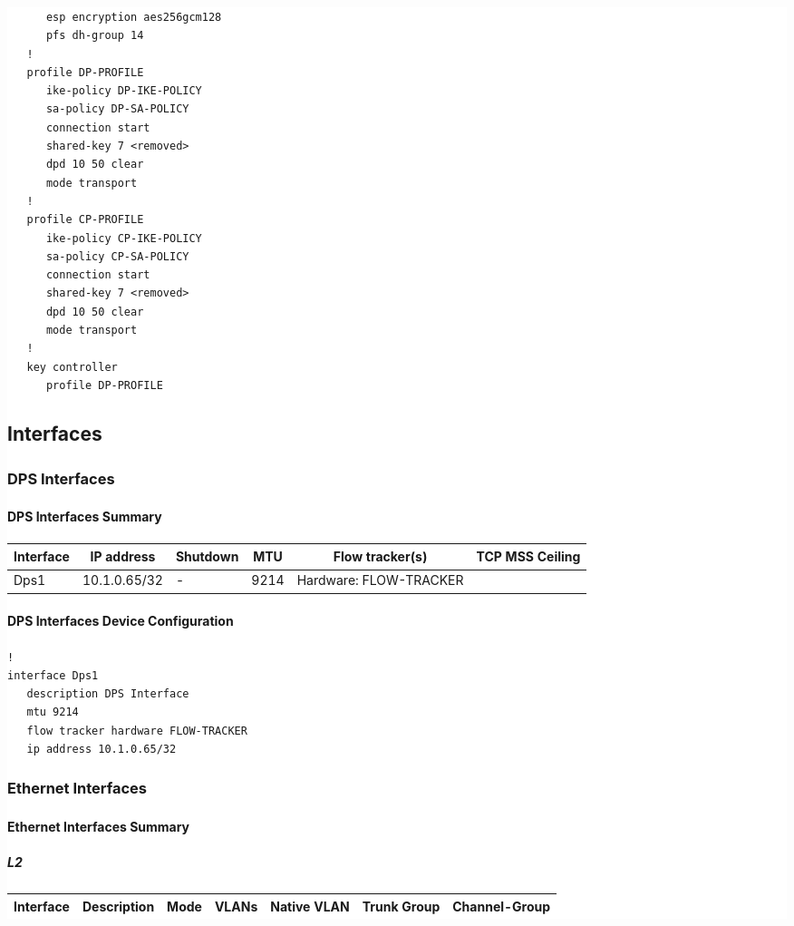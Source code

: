 ```eos
      esp encryption aes256gcm128
      pfs dh-group 14
   !
   profile DP-PROFILE
      ike-policy DP-IKE-POLICY
      sa-policy DP-SA-POLICY
      connection start
      shared-key 7 <removed>
      dpd 10 50 clear
      mode transport
   !
   profile CP-PROFILE
      ike-policy CP-IKE-POLICY
      sa-policy CP-SA-POLICY
      connection start
      shared-key 7 <removed>
      dpd 10 50 clear
      mode transport
   !
   key controller
      profile DP-PROFILE
```

## Interfaces

### DPS Interfaces

#### DPS Interfaces Summary

| Interface | IP address | Shutdown | MTU | Flow tracker(s) | TCP MSS Ceiling |
| --------- | ---------- | -------- | --- | --------------- | --------------- |
| Dps1 | 10.1.0.65/32 | - | 9214 | Hardware: FLOW-TRACKER |  |

#### DPS Interfaces Device Configuration

```eos
!
interface Dps1
   description DPS Interface
   mtu 9214
   flow tracker hardware FLOW-TRACKER
   ip address 10.1.0.65/32
```

### Ethernet Interfaces

#### Ethernet Interfaces Summary

##### L2

| Interface | Description | Mode | VLANs | Native VLAN | Trunk Group | Channel-Group |
| --------- | ----------- | ---- | ----- | ----------- | ----------- | ------------- |
